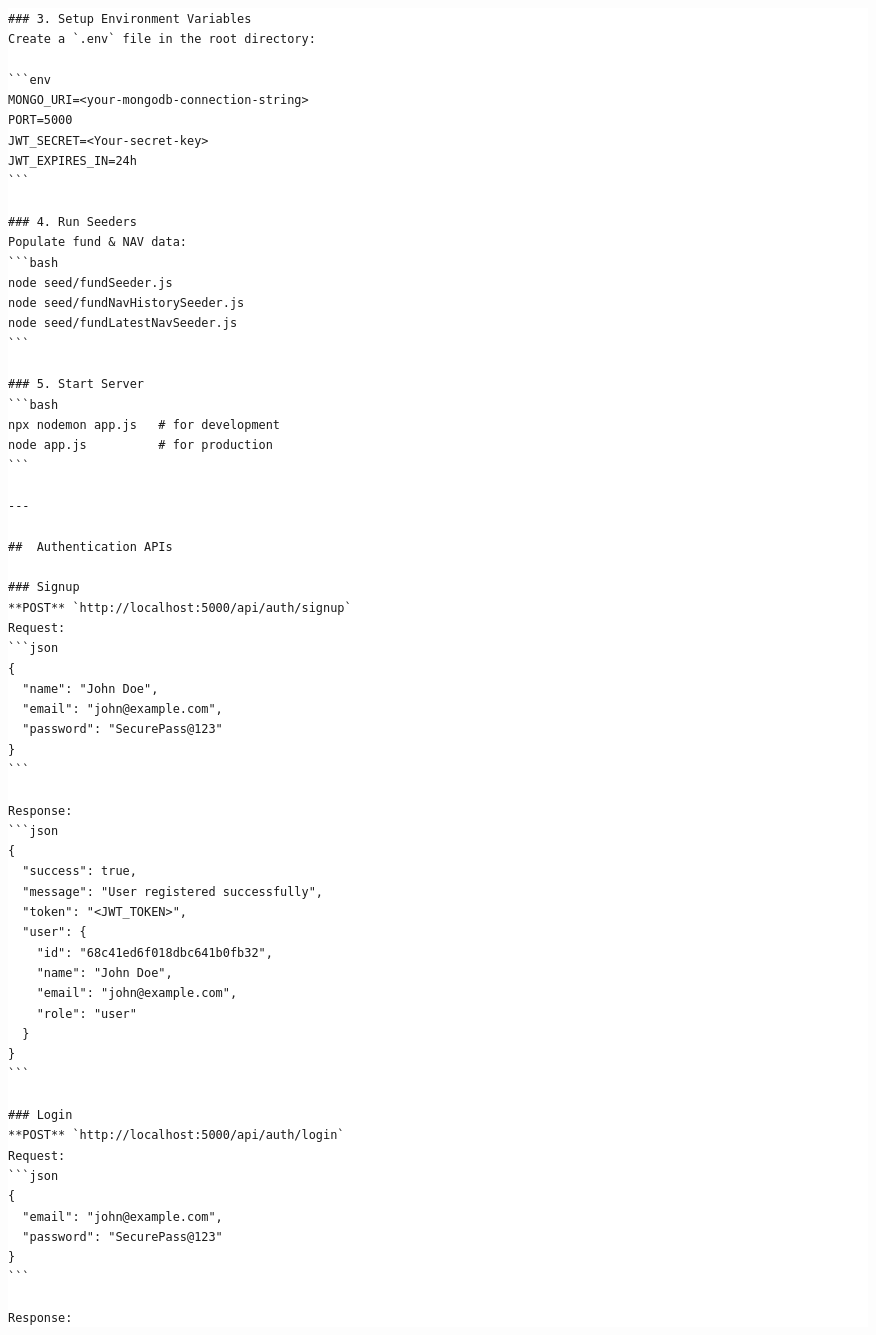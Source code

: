 ````
### 3. Setup Environment Variables
Create a `.env` file in the root directory:

```env
MONGO_URI=<your-mongodb-connection-string>
PORT=5000
JWT_SECRET=<Your-secret-key>
JWT_EXPIRES_IN=24h
```

### 4. Run Seeders
Populate fund & NAV data:
```bash
node seed/fundSeeder.js
node seed/fundNavHistorySeeder.js
node seed/fundLatestNavSeeder.js
```

### 5. Start Server
```bash
npx nodemon app.js   # for development
node app.js          # for production
```

---

##  Authentication APIs

### Signup
**POST** `http://localhost:5000/api/auth/signup`  
Request:
```json
{
  "name": "John Doe",
  "email": "john@example.com",
  "password": "SecurePass@123"
}
```

Response:
```json
{
  "success": true,
  "message": "User registered successfully",
  "token": "<JWT_TOKEN>",
  "user": {
    "id": "68c41ed6f018dbc641b0fb32",
    "name": "John Doe",
    "email": "john@example.com",
    "role": "user"
  }
}
```

### Login
**POST** `http://localhost:5000/api/auth/login`  
Request:
```json
{
  "email": "john@example.com",
  "password": "SecurePass@123"
}
```

Response:
````